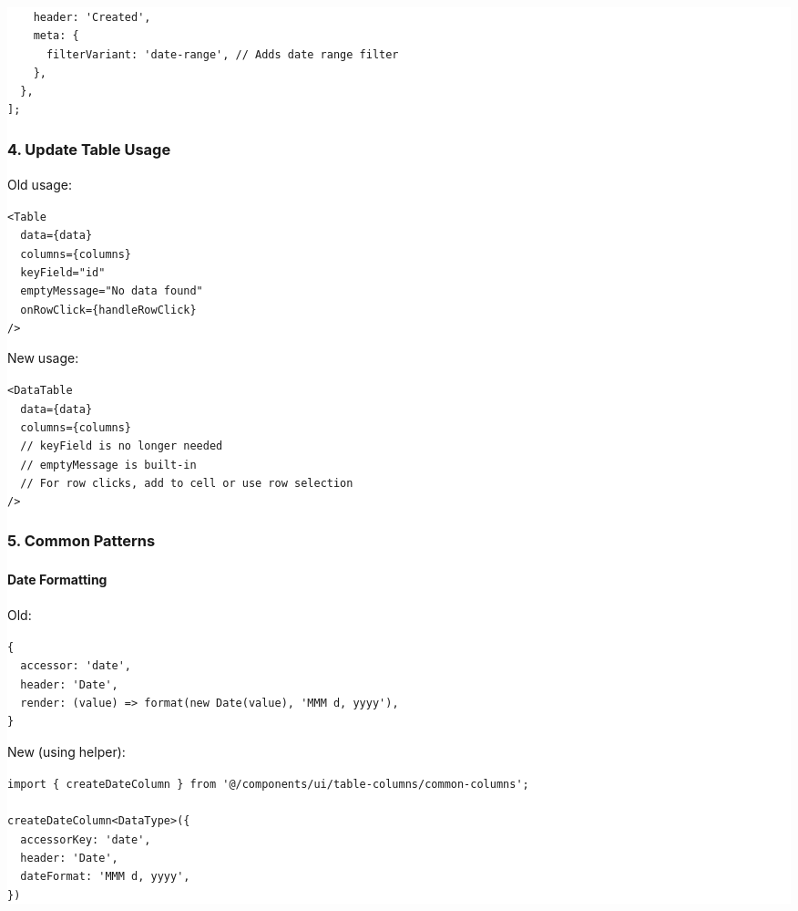 ```tsx
    header: 'Created',
    meta: {
      filterVariant: 'date-range', // Adds date range filter
    },
  },
];
```

### 4. Update Table Usage

Old usage:
```tsx
<Table
  data={data}
  columns={columns}
  keyField="id"
  emptyMessage="No data found"
  onRowClick={handleRowClick}
/>
```

New usage:
```tsx
<DataTable
  data={data}
  columns={columns}
  // keyField is no longer needed
  // emptyMessage is built-in
  // For row clicks, add to cell or use row selection
/>
```

### 5. Common Patterns

#### Date Formatting

Old:
```tsx
{
  accessor: 'date',
  header: 'Date',
  render: (value) => format(new Date(value), 'MMM d, yyyy'),
}
```

New (using helper):
```tsx
import { createDateColumn } from '@/components/ui/table-columns/common-columns';

createDateColumn<DataType>({
  accessorKey: 'date',
  header: 'Date',
  dateFormat: 'MMM d, yyyy',
})
```
